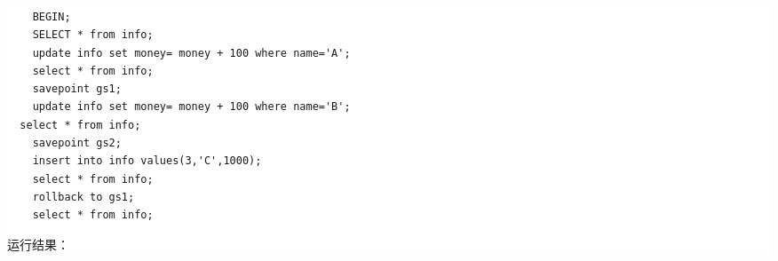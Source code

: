 ```mysql
	BEGIN;
	SELECT * from info;
	update info set money= money + 100 where name='A';
	select * from info;
	savepoint gs1;
	update info set money= money + 100 where name='B';
  select * from info;
	savepoint gs2;
	insert into info values(3,'C',1000);
	select * from info;
	rollback to gs1;
	select * from info;
```

运行结果：
